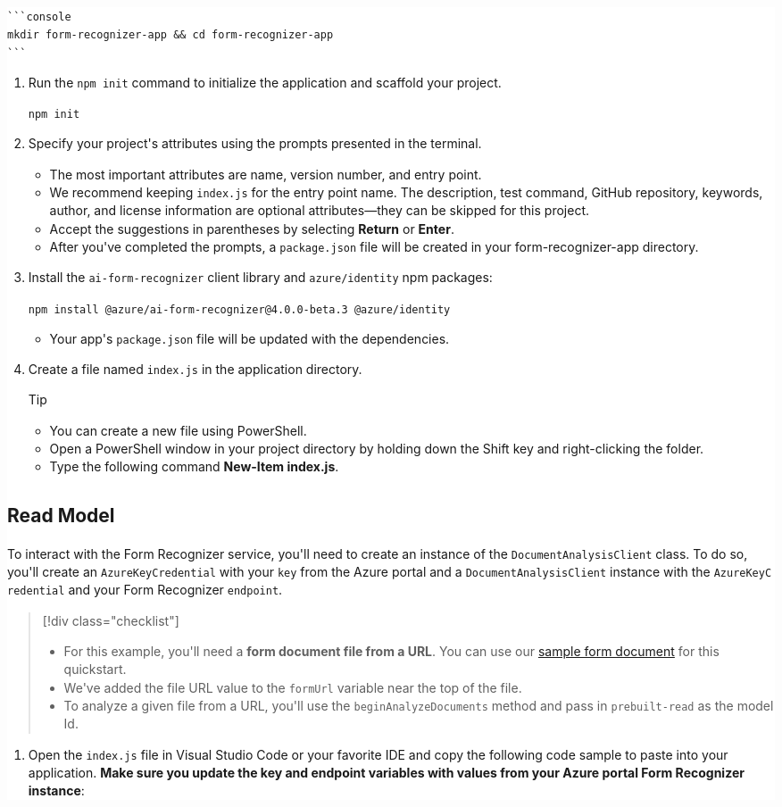     ```console
    mkdir form-recognizer-app && cd form-recognizer-app
    ```

1. Run the `npm init` command to initialize the application and scaffold your project.

    ```console
    npm init
    ```

1. Specify your project's attributes using the prompts presented in the terminal.

    * The most important attributes are name, version number, and entry point.
    * We recommend keeping `index.js` for the entry point name. The description, test command, GitHub repository, keywords, author, and license information are optional attributes—they can be skipped for this project.
    * Accept the suggestions in parentheses by selecting **Return** or **Enter**.
    * After you've completed the prompts, a `package.json` file will be created in your form-recognizer-app directory.

1. Install the `ai-form-recognizer` client library and `azure/identity` npm packages:

    ```console
    npm install @azure/ai-form-recognizer@4.0.0-beta.3 @azure/identity
    ```

    * Your app's `package.json` file will be updated with the dependencies.

1. Create a file named `index.js` in the application directory.

    > [!TIP]
    >
    > * You can create a new file using PowerShell.
    > * Open a PowerShell window in your project directory by holding down the Shift key and right-clicking the folder.
    > * Type the following command **New-Item index.js**.

## Read Model

To interact with the Form Recognizer service, you'll need to create an instance of the `DocumentAnalysisClient` class. To do so, you'll create an `AzureKeyCredential` with your `key` from the Azure portal and a `DocumentAnalysisClient` instance with the `AzureKeyCredential` and your Form Recognizer `endpoint`.

> [!div class="checklist"]
>
> * For this example, you'll need a **form document file from a URL**. You can use our [sample form document](https://raw.githubusercontent.com/Azure-Samples/cognitive-services-REST-api-samples/master/curl/form-recognizer/rest-api/read.png) for this quickstart.
> * We've added the file URL value to the `formUrl` variable near the top of the file.
> * To analyze a given file from a URL, you'll use the `beginAnalyzeDocuments` method and pass in `prebuilt-read` as the model Id.

1. Open the `index.js` file in Visual Studio Code or your favorite IDE and copy the following code sample to paste into your application. **Make sure you update the key and endpoint variables with values from your Azure portal Form Recognizer instance**:
